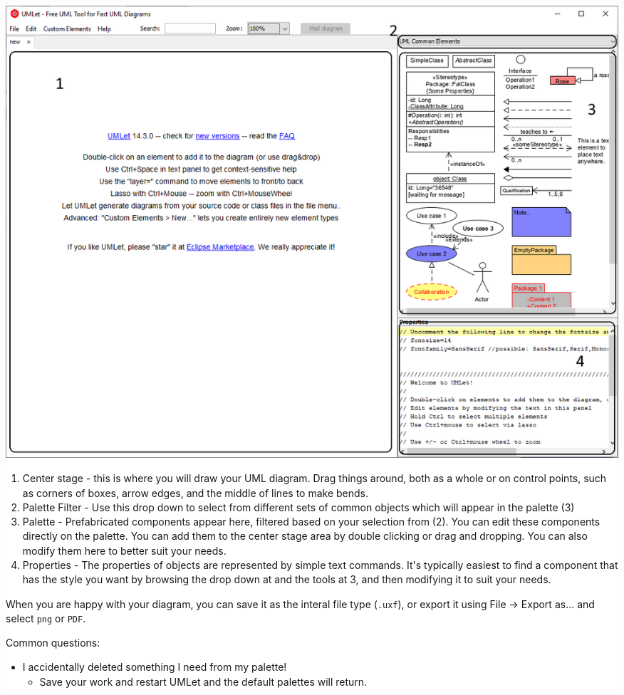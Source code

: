 ![Umlet UI](res/15-umlet-ui.png "Umlet UI")

1. Center stage - this is where you will draw your UML diagram. Drag things around, both as a whole or on control points, such as corners of boxes, arrow edges, and the middle of lines to make bends.
2. Palette Filter - Use this drop down to select from different sets of common objects which will appear in the palette (3)
3. Palette - Prefabricated components appear here, filtered based on your selection from (2). You can edit these components directly on the palette. You can add them to the center stage area by double clicking or drag and dropping. You can also modify them here to better suit your needs.
4. Properties - The properties of objects are represented by simple text commands. It's typically easiest to find a component that has the style you want by browsing the drop down at and the tools at 3, and then modifying it to suit your needs. 

When you are happy with your diagram, you can save it as the interal file type (`.uxf`), or export it using File -> Export as... and select `png` or `PDF`.

Common questions:

- I accidentally deleted something I need from my palette!
    - Save your work and restart UMLet and the default palettes will return.
